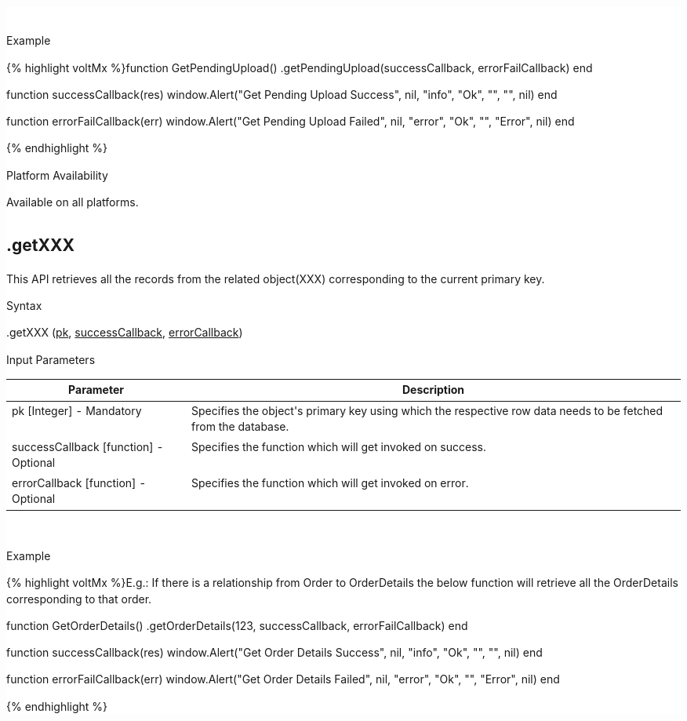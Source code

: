  

Example

{% highlight voltMx %}function GetPendingUpload()
<syncObject>.getPendingUpload(successCallback, errorFailCallback)
end

function successCallback(res)
window.Alert("Get Pending Upload Success", nil, "info", "Ok", "", "", nil)
end

function errorFailCallback(err)
window.Alert("Get Pending Upload Failed", nil, "error", "Ok", "", "Error", nil)
end

{% endhighlight %}

Platform Availability

Available on all platforms.

<syncObject>.getXXX
-------------------

This API retrieves all the records from the related object(XXX) corresponding to the current primary key.

Syntax

<syncObject>.getXXX ([pk](#pk5), [successCallback](#successCallback15), [errorCallback](#errorCallback15))

Input Parameters

| Parameter | Description |
| --- | --- |
| pk \[Integer\] - Mandatory | Specifies the object's primary key using which the respective row data needs to be fetched from the database. |
| successCallback \[function\] - Optional | Specifies the function which will get invoked on success. |
| errorCallback \[function\] - Optional | Specifies the function which will get invoked on error. |

 

Example

{% highlight voltMx %}E.g.: If there is a relationship from Order to OrderDetails the below function will retrieve all the OrderDetails corresponding to that order.

function GetOrderDetails()
<syncObject>.getOrderDetails(123, successCallback, errorFailCallback)
end

function successCallback(res)
window.Alert("Get Order Details Success", nil, "info", "Ok", "", "", nil)
end

function errorFailCallback(err)
window.Alert("Get Order Details Failed", nil, "error", "Ok", "", "Error", nil)
end

{% endhighlight %}
